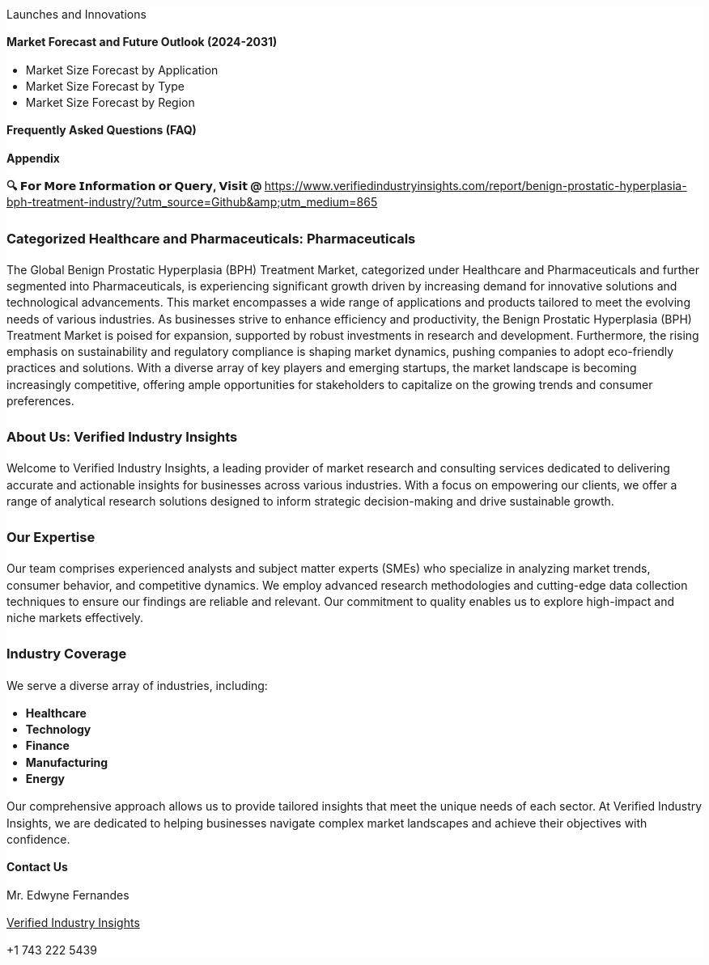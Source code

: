 Launches and Innovations</li></ul><p><strong>Market Forecast and Future Outlook (2024-2031)</strong></p><ul><li>Market Size Forecast by Application</li><li>Market Size Forecast by Type</li><li>Market Size Forecast by Region</li></ul><p><strong>Frequently Asked Questions (FAQ)</strong></p><p><strong>Appendix<br /></strong></p><p><strong>🔍 𝗙𝗼𝗿 𝗠𝗼𝗿𝗲 𝗜𝗻𝗳𝗼𝗿𝗺𝗮𝘁𝗶𝗼𝗻 𝗼𝗿 𝗤𝘂𝗲𝗿𝘆, 𝗩𝗶𝘀𝗶𝘁 @ </strong><a href="https://www.verifiedindustryinsights.com/report/benign-prostatic-hyperplasia-bph-treatment-industry/?utm_source=Github&amp;utm_medium=865">https://www.verifiedindustryinsights.com/report/benign-prostatic-hyperplasia-bph-treatment-industry/?utm_source=Github&amp;utm_medium=865</a>&nbsp;</p><h3>Categorized Healthcare and Pharmaceuticals: Pharmaceuticals </h3><p>The Global Benign Prostatic Hyperplasia (BPH) Treatment Market, categorized under Healthcare and Pharmaceuticals and further segmented into Pharmaceuticals, is experiencing significant growth driven by increasing demand for innovative solutions and technological advancements. This market encompasses a wide range of applications and products tailored to meet the evolving needs of various industries. As businesses strive to enhance efficiency and productivity, the Benign Prostatic Hyperplasia (BPH) Treatment Market is poised for expansion, supported by robust investments in research and development. Furthermore, the rising emphasis on sustainability and regulatory compliance is shaping market dynamics, pushing companies to adopt eco-friendly practices and solutions. With a diverse array of key players and emerging startups, the market landscape is becoming increasingly competitive, offering ample opportunities for stakeholders to capitalize on the growing trends and consumer preferences.</p><h3>About Us: Verified Industry Insights</h3><p>Welcome to Verified Industry Insights, a leading provider of market research and consulting services dedicated to delivering accurate and actionable insights for businesses across various industries. With a focus on empowering our clients, we offer a range of analytical research solutions designed to inform strategic decision-making and drive sustainable growth.</p><h3>Our Expertise</h3><p>Our team comprises experienced analysts and subject matter experts (SMEs) who specialize in analyzing market trends, consumer behavior, and competitive dynamics. We employ advanced research methodologies and cutting-edge data collection techniques to ensure our findings are reliable and relevant. Our commitment to quality enables us to explore high-impact and niche markets effectively.</p><h3>Industry Coverage</h3><p>We serve a diverse array of industries, including:</p><ul><li><strong>Healthcare</strong></li><li><strong>Technology</strong></li><li><strong>Finance</strong></li><li><strong>Manufacturing</strong></li><li><strong>Energy</strong></li></ul><p>Our comprehensive approach allows us to provide tailored insights that meet the unique needs of each sector. At Verified Industry Insights, we are dedicated to helping businesses navigate complex market landscapes and achieve their objectives with confidence.</p><p><strong>Contact Us</strong></p><p>Mr. Edwyne Fernandes</p><p><a href="https://www.verifiedindustryinsights.com/">Verified Industry Insights</a></p><p>+1 743 222 5439</p>

